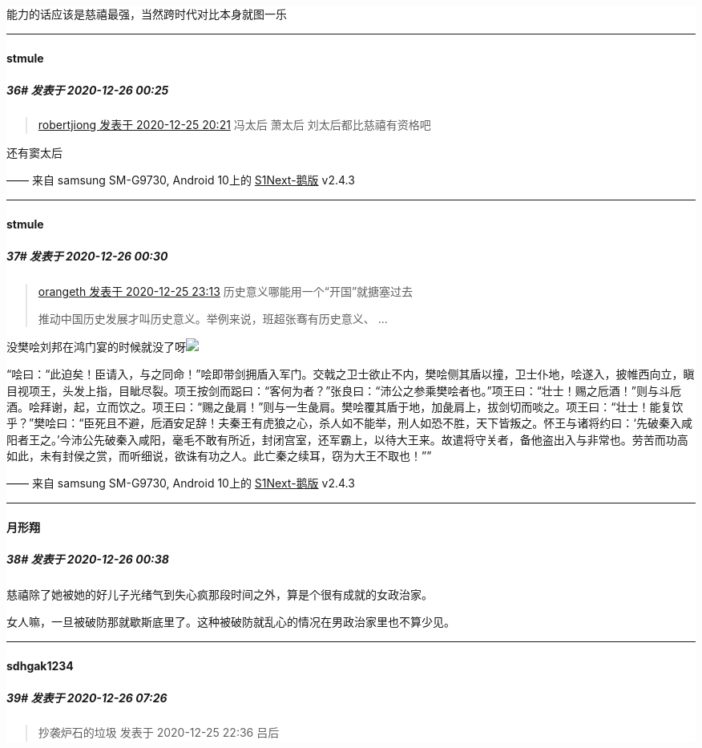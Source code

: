 
能力的话应该是慈禧最强，当然跨时代对比本身就图一乐


-----

####  stmule  
##### 36#       发表于 2020-12-26 00:25


<blockquote><a href="httphttps://bbs.saraba1st.com/2b/forum.php?mod=redirect&amp;goto=findpost&amp;pid=49844146&amp;ptid=1979576" target="_blank">robertjiong 发表于 2020-12-25 20:21</a>
冯太后 萧太后 刘太后都比慈禧有资格吧</blockquote>
还有窦太后

—— 来自 samsung SM-G9730, Android 10上的 [S1Next-鹅版](https://github.com/ykrank/S1-Next/releases) v2.4.3


-----

####  stmule  
##### 37#       发表于 2020-12-26 00:30


<blockquote><a href="httphttps://bbs.saraba1st.com/2b/forum.php?mod=redirect&amp;goto=findpost&amp;pid=49845669&amp;ptid=1979576" target="_blank">orangeth 发表于 2020-12-25 23:13</a>
历史意义哪能用一个“开国”就搪塞过去


推动中国历史发展才叫历史意义。举例来说，班超张骞有历史意义、 ...</blockquote>
没樊哙刘邦在鸿门宴的时候就没了呀<img src="https://static.saraba1st.com/image/smiley/face2017/067.png" referrerpolicy="no-referrer">

“哙曰：“此迫矣！臣请入，与之同命！”哙即带剑拥盾入军门。交戟之卫士欲止不内，樊哙侧其盾以撞，卫士仆地，哙遂入，披帷西向立，瞋目视项王，头发上指，目眦尽裂。项王按剑而跽曰：“客何为者？”张良曰：“沛公之参乘樊哙者也。”项王曰：“壮士！赐之卮酒！”则与斗卮酒。哙拜谢，起，立而饮之。项王曰：“赐之彘肩！”则与一生彘肩。樊哙覆其盾于地，加彘肩上，拔剑切而啖之。项王曰：“壮士！能复饮乎？”樊哙曰：“臣死且不避，卮酒安足辞！夫秦王有虎狼之心，杀人如不能举，刑人如恐不胜，天下皆叛之。怀王与诸将约曰：‘先破秦入咸阳者王之。’今沛公先破秦入咸阳，毫毛不敢有所近，封闭宫室，还军霸上，以待大王来。故遣将守关者，备他盗出入与非常也。劳苦而功高如此，未有封侯之赏，而听细说，欲诛有功之人。此亡秦之续耳，窃为大王不取也！””

—— 来自 samsung SM-G9730, Android 10上的 [S1Next-鹅版](https://github.com/ykrank/S1-Next/releases) v2.4.3


-----

####  月形翔  
##### 38#       发表于 2020-12-26 00:38


慈禧除了她被她的好儿子光绪气到失心疯那段时间之外，算是个很有成就的女政治家。


女人嘛，一旦被破防那就歇斯底里了。这种被破防就乱心的情况在男政治家里也不算少见。


-----

####  sdhgak1234  
##### 39#       发表于 2020-12-26 07:26


<blockquote>抄袭炉石的垃圾 发表于 2020-12-25 22:36
吕后
